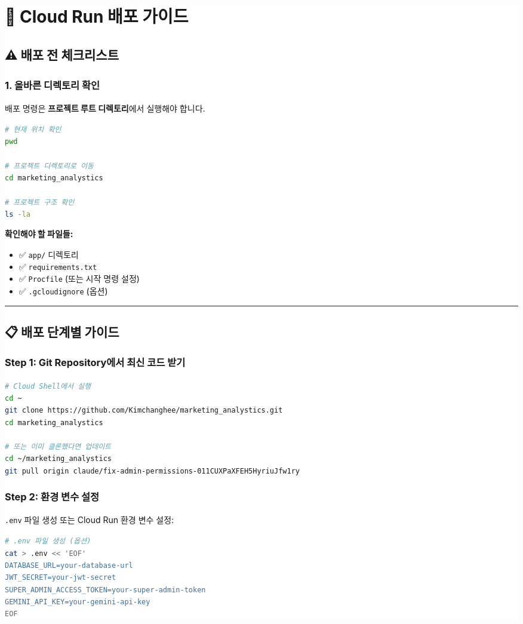 # 🚀 Cloud Run 배포 가이드

## ⚠️ 배포 전 체크리스트

### 1. 올바른 디렉토리 확인
배포 명령은 **프로젝트 루트 디렉토리**에서 실행해야 합니다.

```bash
# 현재 위치 확인
pwd

# 프로젝트 디렉토리로 이동
cd marketing_analystics

# 프로젝트 구조 확인
ls -la
```

**확인해야 할 파일들:**
- ✅ `app/` 디렉토리
- ✅ `requirements.txt`
- ✅ `Procfile` (또는 시작 명령 설정)
- ✅ `.gcloudignore` (옵션)

---

## 📋 배포 단계별 가이드

### Step 1: Git Repository에서 최신 코드 받기

```bash
# Cloud Shell에서 실행
cd ~
git clone https://github.com/Kimchanghee/marketing_analystics.git
cd marketing_analystics

# 또는 이미 클론했다면 업데이트
cd ~/marketing_analystics
git pull origin claude/fix-admin-permissions-011CUXPaXFEH5HyriuJfw1ry
```

### Step 2: 환경 변수 설정

`.env` 파일 생성 또는 Cloud Run 환경 변수 설정:

```bash
# .env 파일 생성 (옵션)
cat > .env << 'EOF'
DATABASE_URL=your-database-url
JWT_SECRET=your-jwt-secret
SUPER_ADMIN_ACCESS_TOKEN=your-super-admin-token
GEMINI_API_KEY=your-gemini-api-key
EOF
```

